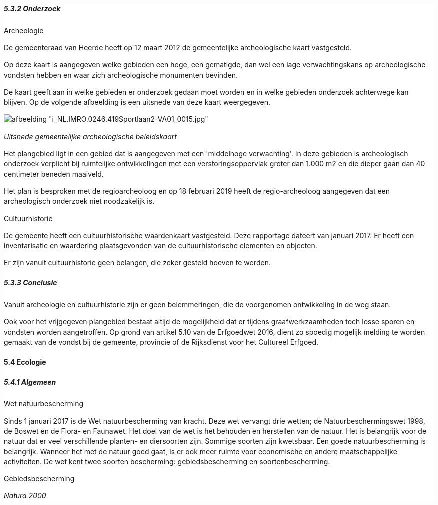 ##### 5\.3\.2 Onderzoek

Archeologie

De gemeenteraad van Heerde heeft op 12 maart 2012 de gemeentelijke archeologische kaart vastgesteld.

Op deze kaart is aangegeven welke gebieden een hoge, een gematigde, dan wel een lage verwachtingskans op archeologische vondsten hebben en waar zich archeologische monumenten bevinden.

De kaart geeft aan in welke gebieden er onderzoek gedaan moet worden en in welke gebieden onderzoek achterwege kan blijven. Op de volgende afbeelding is een uitsnede van deze kaart weergegeven.

![afbeelding "i_NL.IMRO.0246.419Sportlaan2-VA01_0015.jpg"](i_NL.IMRO.0246.419Sportlaan2-VA01_0015.jpg)

*Uitsnede gemeentelijke archeologische beleidskaart*

Het plangebied ligt in een gebied dat is aangegeven met een 'middelhoge verwachting'. In deze gebieden is archeologisch onderzoek verplicht bij ruimtelijke ontwikkelingen met een verstoringsoppervlak groter dan 1\.000 m2 en die dieper gaan dan 40 centimeter beneden maaiveld.

Het plan is besproken met de regioarcheoloog en op 18 februari 2019 heeft de regio\-archeoloog aangegeven dat een archeologisch onderzoek niet noodzakelijk is.

Cultuurhistorie

De gemeente heeft een cultuurhistorische waardenkaart vastgesteld. Deze rapportage dateert van januari 2017\. Er heeft een inventarisatie en waardering plaatsgevonden van de cultuurhistorische elementen en objecten.

Er zijn vanuit cultuurhistorie geen belangen, die zeker gesteld hoeven te worden.

##### 5\.3\.3 Conclusie

Vanuit archeologie en cultuurhistorie zijn er geen belemmeringen, die de voorgenomen ontwikkeling in de weg staan.

Ook voor het vrijgegeven plangebied bestaat altijd de mogelijkheid dat er tijdens graafwerkzaamheden toch losse sporen en vondsten worden aangetroffen. Op grond van artikel 5\.10 van de Erfgoedwet 2016, dient zo spoedig mogelijk melding te worden gemaakt van de vondst bij de gemeente, provincie of de Rijksdienst voor het Cultureel Erfgoed.

#### 5\.4 Ecologie

##### 5\.4\.1 Algemeen

Wet natuurbescherming

Sinds 1 januari 2017 is de Wet natuurbescherming van kracht. Deze wet vervangt drie wetten; de Natuurbeschermingswet 1998, de Boswet en de Flora\- en Faunawet. Het doel van de wet is het behouden en herstellen van de natuur. Het is belangrijk voor de natuur dat er veel verschillende planten\- en diersoorten zijn. Sommige soorten zijn kwetsbaar. Een goede natuurbescherming is belangrijk. Wanneer het met de natuur goed gaat, is er ook meer ruimte voor economische en andere maatschappelijke activiteiten. De wet kent twee soorten bescherming: gebiedsbescherming en soortenbescherming.

Gebiedsbescherming

*Natura 2000*
